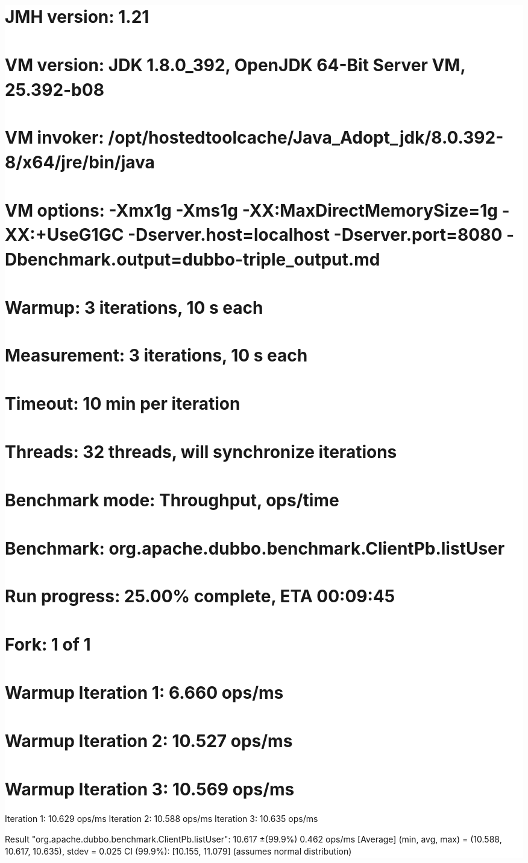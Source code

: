 
# JMH version: 1.21
# VM version: JDK 1.8.0_392, OpenJDK 64-Bit Server VM, 25.392-b08
# VM invoker: /opt/hostedtoolcache/Java_Adopt_jdk/8.0.392-8/x64/jre/bin/java
# VM options: -Xmx1g -Xms1g -XX:MaxDirectMemorySize=1g -XX:+UseG1GC -Dserver.host=localhost -Dserver.port=8080 -Dbenchmark.output=dubbo-triple_output.md
# Warmup: 3 iterations, 10 s each
# Measurement: 3 iterations, 10 s each
# Timeout: 10 min per iteration
# Threads: 32 threads, will synchronize iterations
# Benchmark mode: Throughput, ops/time
# Benchmark: org.apache.dubbo.benchmark.ClientPb.listUser

# Run progress: 25.00% complete, ETA 00:09:45
# Fork: 1 of 1
# Warmup Iteration   1: 6.660 ops/ms
# Warmup Iteration   2: 10.527 ops/ms
# Warmup Iteration   3: 10.569 ops/ms
Iteration   1: 10.629 ops/ms
Iteration   2: 10.588 ops/ms
Iteration   3: 10.635 ops/ms


Result "org.apache.dubbo.benchmark.ClientPb.listUser":
  10.617 ±(99.9%) 0.462 ops/ms [Average]
  (min, avg, max) = (10.588, 10.617, 10.635), stdev = 0.025
  CI (99.9%): [10.155, 11.079] (assumes normal distribution)
